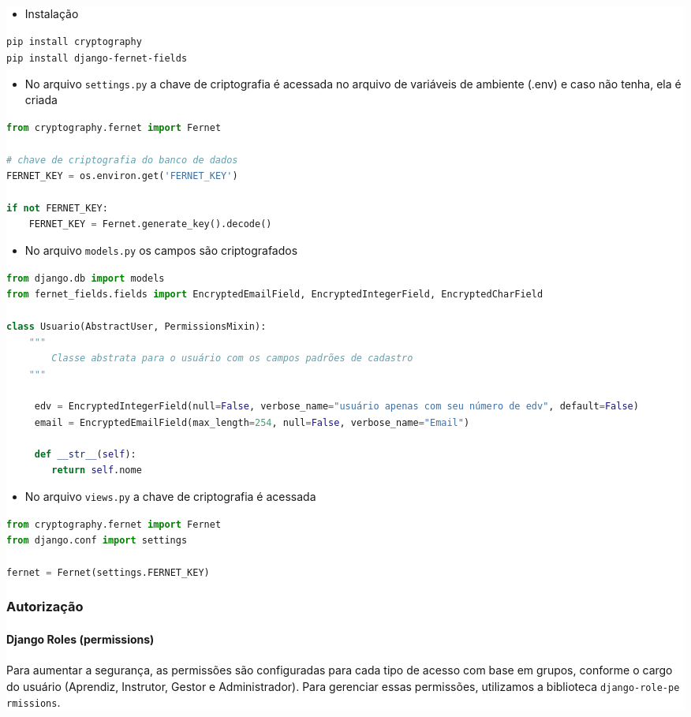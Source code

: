 * Instalação

```bash
pip install cryptography
pip install django-fernet-fields
```

* No arquivo `settings.py` a chave de criptografia é acessada no arquivo de variáveis de ambiente (.env) e caso não tenha, ela é criada

```python
from cryptography.fernet import Fernet

# chave de criptografia do banco de dados
FERNET_KEY = os.environ.get('FERNET_KEY')

if not FERNET_KEY:
    FERNET_KEY = Fernet.generate_key().decode()
```

* No arquivo `models.py` os campos são criptografados

```python
from django.db import models
from fernet_fields.fields import EncryptedEmailField, EncryptedIntegerField, EncryptedCharField

class Usuario(AbstractUser, PermissionsMixin):
    """
        Classe abstrata para o usuário com os campos padrões de cadastro
    """
    
     edv = EncryptedIntegerField(null=False, verbose_name="usuário apenas com seu número de edv", default=False)
     email = EncryptedEmailField(max_length=254, null=False, verbose_name="Email")

     def __str__(self):
        return self.nome
```

* No arquivo `views.py` a chave de criptografia é acessada&#x20;

```python
from cryptography.fernet import Fernet
from django.conf import settings

fernet = Fernet(settings.FERNET_KEY)
```



### Autorização

#### Django Roles (permissions)

Para aumentar a segurança, as permissões são configuradas para cada tipo de acesso com base em grupos, conforme o cargo do usuário (Aprendiz, Instrutor, Gestor e Administrador). Para gerenciar essas permissões, utilizamos a biblioteca `django-role-permissions`.
